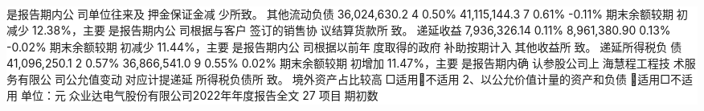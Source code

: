 是报告期内公
司单位往来及
押金保证金减
少所致。
其他流动负债
36,024,630.2
4
0.50%
41,115,144.3
7
0.61%
-0.11%
期末余额较期
初减少
12.38%，主要
是报告期内公
司根据与客户
签订的销售协
议结算货款所
致。
递延收益
7,936,326.14
0.11%
8,961,380.90
0.13%
-0.02%
期末余额较期
初减少
11.44%，主要
是报告期内公
司根据以前年
度取得的政府
补助按期计入
其他收益所
致。
递延所得税负
债
41,096,250.1
2
0.57%
36,866,541.0
9
0.55%
0.02%
期末余额较期
初增加
11.47%，主要
是报告期内确
认参股公司上
海慧程工程技
术服务有限公
司公允值变动
对应计提递延
所得税负债所
致。
境外资产占比较高
□适用不适用
2、以公允价值计量的资产和负债
适用□不适用
单位：元
众业达电气股份有限公司2022年年度报告全文
27
项目
期初数